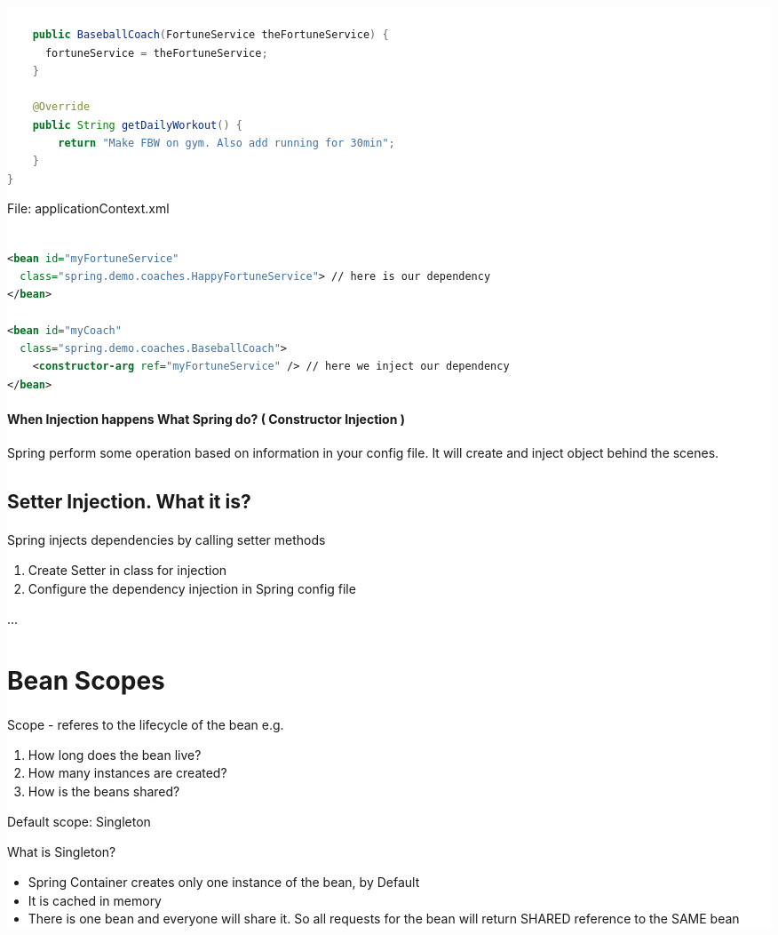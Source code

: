 ```java

    public BaseballCoach(FortuneService theFortuneService) {
      fortuneService = theFortuneService;
    }

    @Override
    public String getDailyWorkout() {
        return "Make FBW on gym. Also add running for 30min";
    }
}

```

File: applicationContext.xml
```xml

<bean id="myFortuneService"
  class="spring.demo.coaches.HappyFortuneService"> // here is our dependency
</bean>

<bean id="myCoach"
  class="spring.demo.coaches.BaseballCoach">
    <constructor-arg ref="myFortuneService" /> // here we inject our dependency
</bean>

```
#### When Injection happens What Spring do? ( Constructor Injection )
Spring perform some operation based on information in your config file. It will create and inject object behind the scenes.

## Setter Injection. What it is?
Spring injects dependencies by calling setter methods

1. Create Setter in class for injection
2. Configure the dependency injection in Spring config file

...

# Bean Scopes

Scope - referes to the lifecycle of the bean
e.g.
1. How long does the bean live?
2. How many instances are created?
3. How is the beans shared?

Default scope: Singleton

What is Singleton?

- Spring Container creates only one instance of the bean, by Default
- It is cached in memory
- There is one bean and everyone will share it. So all requests for the bean will return SHARED reference to the SAME bean
